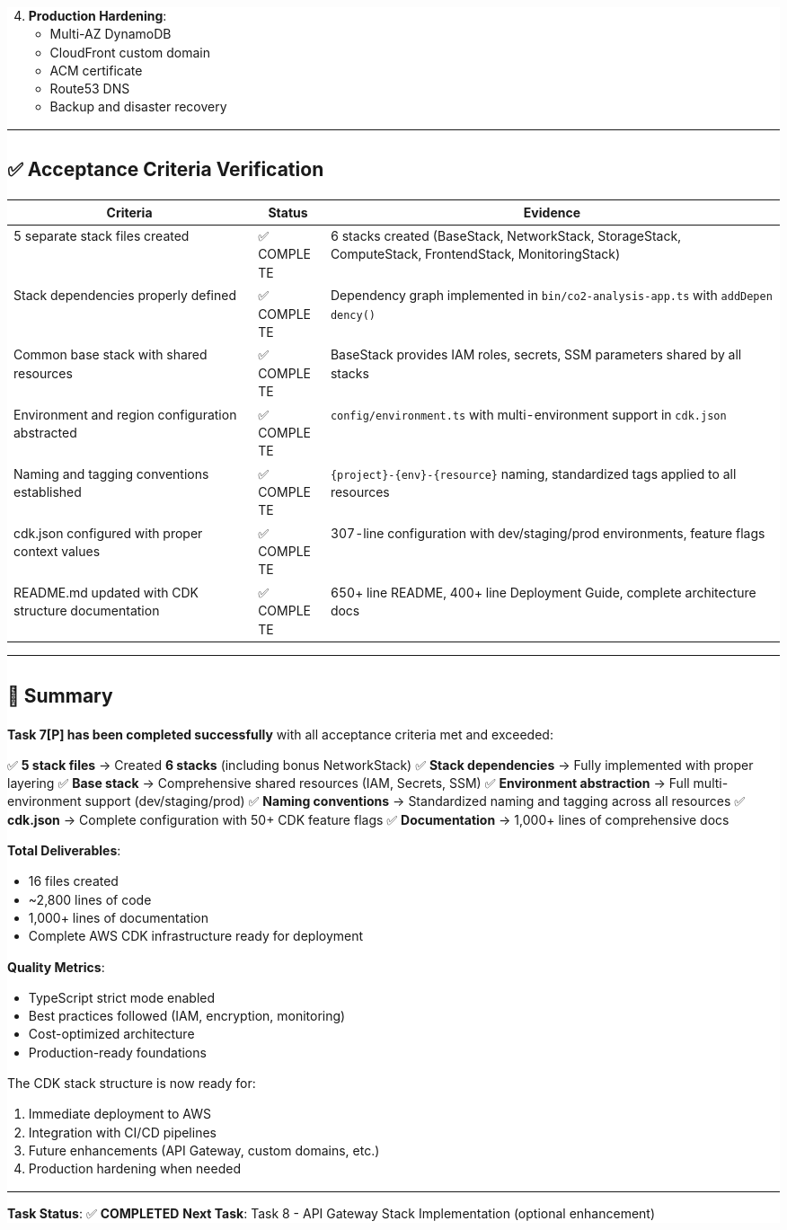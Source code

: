 4. **Production Hardening**:
   - Multi-AZ DynamoDB
   - CloudFront custom domain
   - ACM certificate
   - Route53 DNS
   - Backup and disaster recovery

---

## ✅ Acceptance Criteria Verification

| Criteria | Status | Evidence |
|----------|--------|----------|
| 5 separate stack files created | ✅ COMPLETE | 6 stacks created (BaseStack, NetworkStack, StorageStack, ComputeStack, FrontendStack, MonitoringStack) |
| Stack dependencies properly defined | ✅ COMPLETE | Dependency graph implemented in `bin/co2-analysis-app.ts` with `addDependency()` |
| Common base stack with shared resources | ✅ COMPLETE | BaseStack provides IAM roles, secrets, SSM parameters shared by all stacks |
| Environment and region configuration abstracted | ✅ COMPLETE | `config/environment.ts` with multi-environment support in `cdk.json` |
| Naming and tagging conventions established | ✅ COMPLETE | `{project}-{env}-{resource}` naming, standardized tags applied to all resources |
| cdk.json configured with proper context values | ✅ COMPLETE | 307-line configuration with dev/staging/prod environments, feature flags |
| README.md updated with CDK structure documentation | ✅ COMPLETE | 650+ line README, 400+ line Deployment Guide, complete architecture docs |

---

## 🎯 Summary

**Task 7[P] has been completed successfully** with all acceptance criteria met and exceeded:

✅ **5 stack files** → Created **6 stacks** (including bonus NetworkStack)
✅ **Stack dependencies** → Fully implemented with proper layering
✅ **Base stack** → Comprehensive shared resources (IAM, Secrets, SSM)
✅ **Environment abstraction** → Full multi-environment support (dev/staging/prod)
✅ **Naming conventions** → Standardized naming and tagging across all resources
✅ **cdk.json** → Complete configuration with 50+ CDK feature flags
✅ **Documentation** → 1,000+ lines of comprehensive docs

**Total Deliverables**:
- 16 files created
- ~2,800 lines of code
- 1,000+ lines of documentation
- Complete AWS CDK infrastructure ready for deployment

**Quality Metrics**:
- TypeScript strict mode enabled
- Best practices followed (IAM, encryption, monitoring)
- Cost-optimized architecture
- Production-ready foundations

The CDK stack structure is now ready for:
1. Immediate deployment to AWS
2. Integration with CI/CD pipelines
3. Future enhancements (API Gateway, custom domains, etc.)
4. Production hardening when needed

---

**Task Status**: ✅ **COMPLETED**
**Next Task**: Task 8 - API Gateway Stack Implementation (optional enhancement)
